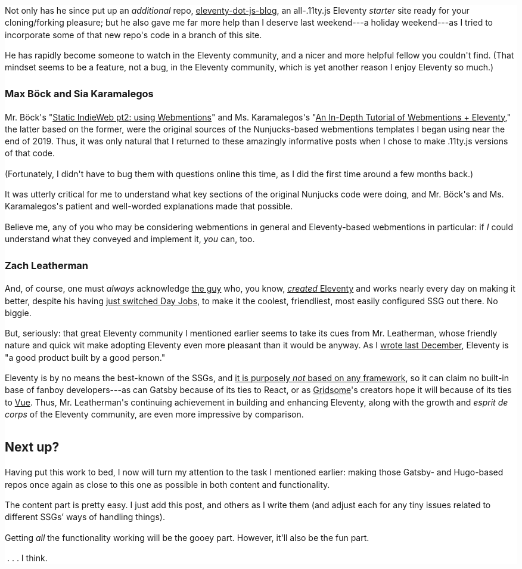 Not only has he since put up an *additional* repo, [eleventy-dot-js-blog](https://gitlab.com/reubenlillie/eleventy-dot-js-blog), an all-.11ty.js Eleventy *starter* site ready for your cloning/forking pleasure; but he also gave me far more help than I deserve last weekend---a holiday weekend---as I tried to incorporate some of that new repo's code in a branch of this site.

He has rapidly become someone to watch in the Eleventy community, and a nicer and more helpful fellow you couldn't find. (That mindset seems to be a feature, not a bug, in the Eleventy community, which is yet another reason I enjoy Eleventy so much.)

### Max Böck and Sia Karamalegos

Mr. Böck's "[Static IndieWeb pt2: using Webmentions](https://mxb.dev/blog/using-webmentions-on-static-sites/)" and Ms. Karamalegos's "[An In-Depth Tutorial of Webmentions + Eleventy](https://sia.codes/posts/webmentions-eleventy-in-depth/)," the latter based on the former, were the original sources of the Nunjucks-based webmentions templates I began using near the end of 2019. Thus, it was only natural that I returned to these amazingly informative posts when I chose to make .11ty.js versions of that code.

(Fortunately, I didn't have to bug them with questions online this time, as I did the first time around a few months back.)

It was utterly critical for me to understand what key sections of the original Nunjucks code were doing, and Mr. Böck's and Ms. Karamalegos's patient and well-worded explanations made that possible.

Believe me, any of you who may be considering webmentions in general and Eleventy-based webmentions in particular: if *I* could understand what they conveyed and implement it, *you* can, too.

### Zach Leatherman

And, of course, one must *always* acknowledge [the guy](https://zachleat.com) who, you know, [*created* Eleventy](https://www.zachleat.com/web/introducing-eleventy/) and works nearly every day on making it better, despite his having [just switched Day Jobs](https://www.zachleat.com/web/netlify/), to make it the coolest, friendliest, most easily configured SSG out there. No biggie.

But, seriously: that great Eleventy community I mentioned earlier seems to take its cues from Mr. Leatherman, whose friendly nature and quick wit make adopting Eleventy even more pleasant than it would be anyway. As I [wrote last December](/posts/2019/12/packing-up/), Eleventy is "a good product built by a good person."

Eleventy is by no means the best-known of the SSGs, and [it is purposely *not* based on any framework](https://www.11ty.dev/docs/), so it can claim no built-in base of fanboy developers---as can Gatsby because of its ties to React, or as [Gridsome](https://gridsome.org)'s creators hope it will because of its ties to [Vue](https://vuejs.org). Thus, Mr. Leatherman's continuing achievement in building and enhancing Eleventy, along with the growth and *esprit de corps* of the Eleventy community, are even more impressive by comparison.

## Next up?

Having put this work to bed, I now will turn my attention to the task I mentioned earlier: making those Gatsby- and Hugo-based repos once again as close to this one as possible in both content and functionality.

The content part is pretty easy. I just add this post, and others as I write them (and adjust each for any tiny issues related to different SSGs’ ways of handling things).

Getting *all* the functionality working will be the gooey part. However, it'll also be the fun part.

&nbsp;.&nbsp;.&nbsp;. I think.
